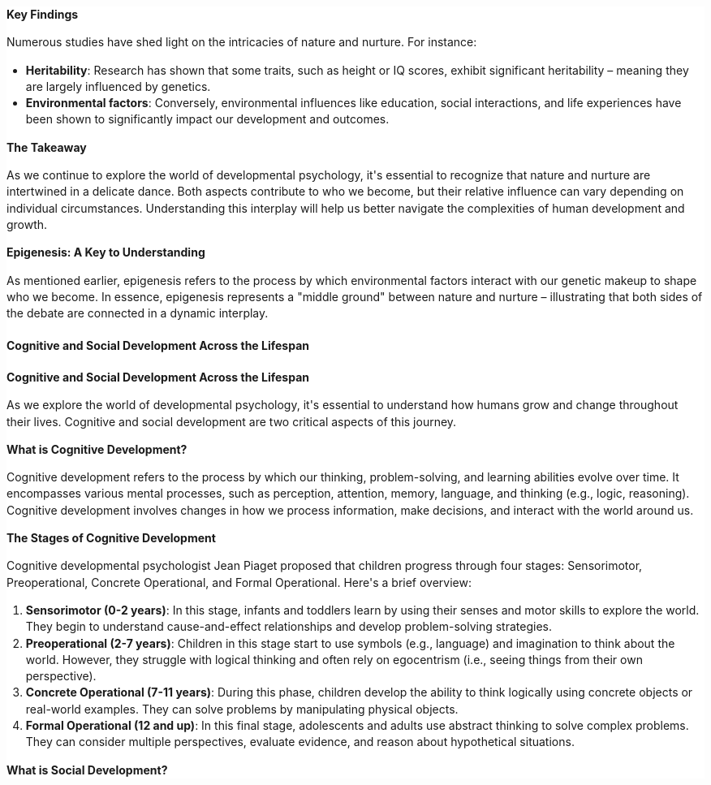 **Key Findings**

Numerous studies have shed light on the intricacies of nature and nurture. For instance:

* **Heritability**: Research has shown that some traits, such as height or IQ scores, exhibit significant heritability – meaning they are largely influenced by genetics.
* **Environmental factors**: Conversely, environmental influences like education, social interactions, and life experiences have been shown to significantly impact our development and outcomes.

**The Takeaway**

As we continue to explore the world of developmental psychology, it's essential to recognize that nature and nurture are intertwined in a delicate dance. Both aspects contribute to who we become, but their relative influence can vary depending on individual circumstances. Understanding this interplay will help us better navigate the complexities of human development and growth.

**Epigenesis: A Key to Understanding**

As mentioned earlier, epigenesis refers to the process by which environmental factors interact with our genetic makeup to shape who we become. In essence, epigenesis represents a "middle ground" between nature and nurture – illustrating that both sides of the debate are connected in a dynamic interplay.

#### Cognitive and Social Development Across the Lifespan
**Cognitive and Social Development Across the Lifespan**

As we explore the world of developmental psychology, it's essential to understand how humans grow and change throughout their lives. Cognitive and social development are two critical aspects of this journey.

**What is Cognitive Development?**

Cognitive development refers to the process by which our thinking, problem-solving, and learning abilities evolve over time. It encompasses various mental processes, such as perception, attention, memory, language, and thinking (e.g., logic, reasoning). Cognitive development involves changes in how we process information, make decisions, and interact with the world around us.

**The Stages of Cognitive Development**

Cognitive developmental psychologist Jean Piaget proposed that children progress through four stages: Sensorimotor, Preoperational, Concrete Operational, and Formal Operational. Here's a brief overview:

1. **Sensorimotor (0-2 years)**: In this stage, infants and toddlers learn by using their senses and motor skills to explore the world. They begin to understand cause-and-effect relationships and develop problem-solving strategies.
2. **Preoperational (2-7 years)**: Children in this stage start to use symbols (e.g., language) and imagination to think about the world. However, they struggle with logical thinking and often rely on egocentrism (i.e., seeing things from their own perspective).
3. **Concrete Operational (7-11 years)**: During this phase, children develop the ability to think logically using concrete objects or real-world examples. They can solve problems by manipulating physical objects.
4. **Formal Operational (12 and up)**: In this final stage, adolescents and adults use abstract thinking to solve complex problems. They can consider multiple perspectives, evaluate evidence, and reason about hypothetical situations.

**What is Social Development?**
